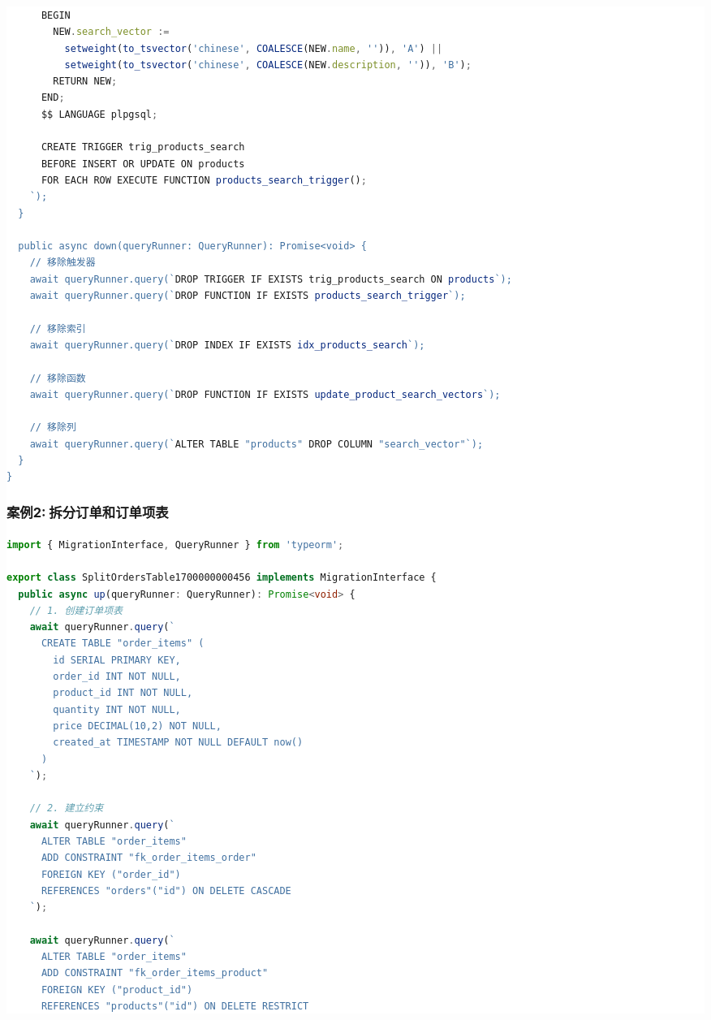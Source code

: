 ```typescript
      BEGIN
        NEW.search_vector :=
          setweight(to_tsvector('chinese', COALESCE(NEW.name, '')), 'A') ||
          setweight(to_tsvector('chinese', COALESCE(NEW.description, '')), 'B');
        RETURN NEW;
      END;
      $$ LANGUAGE plpgsql;
      
      CREATE TRIGGER trig_products_search
      BEFORE INSERT OR UPDATE ON products
      FOR EACH ROW EXECUTE FUNCTION products_search_trigger();
    `);
  }

  public async down(queryRunner: QueryRunner): Promise<void> {
    // 移除触发器
    await queryRunner.query(`DROP TRIGGER IF EXISTS trig_products_search ON products`);
    await queryRunner.query(`DROP FUNCTION IF EXISTS products_search_trigger`);
    
    // 移除索引
    await queryRunner.query(`DROP INDEX IF EXISTS idx_products_search`);
    
    // 移除函数
    await queryRunner.query(`DROP FUNCTION IF EXISTS update_product_search_vectors`);
    
    // 移除列
    await queryRunner.query(`ALTER TABLE "products" DROP COLUMN "search_vector"`);
  }
}
```

### 案例2: 拆分订单和订单项表

```typescript
import { MigrationInterface, QueryRunner } from 'typeorm';

export class SplitOrdersTable1700000000456 implements MigrationInterface {
  public async up(queryRunner: QueryRunner): Promise<void> {
    // 1. 创建订单项表
    await queryRunner.query(`
      CREATE TABLE "order_items" (
        id SERIAL PRIMARY KEY,
        order_id INT NOT NULL,
        product_id INT NOT NULL,
        quantity INT NOT NULL,
        price DECIMAL(10,2) NOT NULL,
        created_at TIMESTAMP NOT NULL DEFAULT now()
      )
    `);
    
    // 2. 建立约束
    await queryRunner.query(`
      ALTER TABLE "order_items" 
      ADD CONSTRAINT "fk_order_items_order" 
      FOREIGN KEY ("order_id") 
      REFERENCES "orders"("id") ON DELETE CASCADE
    `);
    
    await queryRunner.query(`
      ALTER TABLE "order_items" 
      ADD CONSTRAINT "fk_order_items_product" 
      FOREIGN KEY ("product_id") 
      REFERENCES "products"("id") ON DELETE RESTRICT
```